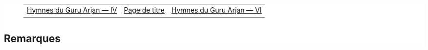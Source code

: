 
<figure class="table chapter-navigator">
  <table>
    <tbody>
      <tr>
        <td>
        <a href="/fr/book/Sikhism/The_Sikh_Religion_Volume_3/Arjan_Hyms_4">
          <span class="mdi mdi-arrow-left-drop-circle"></span><span class="pl-2">Hymnes du Guru Arjan — IV</span>
        </a>
        </td>
        <td>
        <a href="/fr/book/Sikhism/The_Sikh_Religion_Volume_3">
          <span class="mdi mdi-book-open-variant"></span><span class="pl-2">Page de titre</span>
        </a>
        </td>
        <td>
        <a href="/fr/book/Sikhism/The_Sikh_Religion_Volume_3/Arjan_Hyms_6">
          <span class="pr-2">Hymnes du Guru Arjan — VI</span><span class="mdi mdi-arrow-right-drop-circle"></span>
        </a>
        </td>
      </tr>
    </tbody>
  </table>
</figure>


## Remarques

[^1]: Tous les êtres en qui se trouvent les trois qualités.

[^2]: Maya.

[^3]: Espoir:

[^4]: Désir.

[^5]: Le dieu de la mort.

[^6]: Ignorance spirituelle.

[^7]: Différents moralistes et connaisseurs donnent des noms différents à ces qualités. Elles sont censées inclure toutes les excellences morales et physiques.

[^8]: Même si j'adore des dieux et des idoles.

[^9]: Le Nom.

[^10]: Les natifs de l'Inde n'utilisent généralement pas de poches, mais transportent de l'argent et des objets de valeur noués dans leurs vêtements.

[^11]: Le gourou :

[^12]: Un saint médiateur.

[^13]: _Ajgar bhar_. Si _ajar bhar_ était lu, la traduction serait un fardeau intolérable.

[^14]: En preuve de souveraineté.

[^15]: Deux sers et demi à l'époque de Guru Arjan équivalent à un ser ou deux livres avoirdupois aujourd'hui.

[^16]: L'homme possède Dieu dans son cœur, mais il devient un anachorète et va dans la forêt à sa recherche.

[^17]: C'est-à-dire l'ignorance spirituelle.

[^18]: Les différentes manières de se débarrasser des morts.

[^19]: C'est-à-dire que l'âme n'est pas affectée par le temps ou la mort.

[^19]: _Dabua_. Cette pièce valait un peu plus qu'un pa/sa indien ou qu'un farthing anglais.

[^19]: _Lahbar_, littéralement — une flamme. _Sakhni_ — vide et _ insatisfait. La ligne est également traduite : (_a_) Même si les richesses du monde sont obtenues, les désirs de l’homme ne seront pas satisfaits, mais lorsque l’Époux (_Bar_) est obtenu (_lah_), tout désir (_khai_) s’éteint. (_b_) _L’âme_ erre insatisfaite dans les régions inférieures et supérieures, mais lorsqu’elle obtient l’Époux, sa faim est apaisée. (_c_) Celui qui est dépourvu de bénédictions terrestres et célestes, en recevant le fruit de l’instruction du Guru, verra sa faim pour ces choses satisfaite.

[^20]: Compréhension.

[^21]: Le cœur.

[^22]: Les choses du monde.

[^23]: Fierté.

[^24]: Humilité.

[^25]: Les organes des sens.

[^26]: Obtenir leur part légitime. mon rieaven.,

[^27]: L'esprit de l'homme est rempli de vertus.

[^28]: L'amour divin. Zhewa est la grosse pierre d'un anneau.

[^29]: C'est-à-dire que ce n'est pas moi, c'est toi qui es distingué.

[^30]: C'est-à-dire que l'avarice a consumé de nombreux mortels.

[^31]: Tu n’es pas devenu méchant dans ce monde mauvais.

[^32]: Dévotion.

[^33]: Coeur.

[^34]: La compagnie des saints.

[^35]: Le monde.

[^36]: C'est-à-dire que, comme un poisson ne peut vivre sans eau, ainsi je ne peux pas vivre sans Toi.

[^37]: La vie de jour comme de nuit devient plus courte.


[^38]: L'homme se plaît lorsqu'il vient au monde.
[^39]: La vie humaine.
[^40]: Littéralement, la marque des trois qualités.
[^41]: Les hommes suivent leurs propres inclinations et souffrent en conséquence. Le bétail qui empiétait sur leur propriété était enchaîné et mis en fourrière.
[^42]: Par lequel tu pourras être heureux.
[^43]: Un savon oriental utilisé pour rendre la peau douce et délicate.
[^44]: Les péchés capitaux qui sont venus les voler.
[^45]: La compagnie des saints.
[^46]: C'est-à-dire que je ne suis l'ennemi de personne.
[^47]: _Grih_ (_grah_), les sept planètes des anciens et les démons Rahu et Ketu. _Grih_ signifie également enchevêtrements.
[^48]: Harishchandar, fils de Trisanku, fut, selon les Purans, élevé au ciel pour sa générosité sans bornes. Il y fut accompagné de ses amis et de ses disciples, mais, poussé à se vanter de ses mérites, il fut renvoyé sur terre. En chemin, il se repentit de sa faute et resta suspendu, les pieds en l'air. On dit que sa ville y est parfois visible. Dans le Granth Sahib, le mot harchandauri signifie simplement « mirage » .
[^49]: Un jour, la mort arrivera.
[^50]: _Kripan_. Littéralement : un avare.
[^51]: _Renata_. Choses de sable ou de poussière.
[^52]: En me protégeant, moi qui suis à Toi.
[^53]: C'est-à-dire que les mauvaises passions sont belles à l'extérieur mais viles à l'intérieur.
[^54]: _Bairi karan_. Également traduit : Tu commets un péché pour tes proches qui sont tes ennemis.
[^55]: Gajmoti. Des perles, selon la légende, proviendraient de la tête de l'éléphant blanc.
[^56]: Ne sera pas sujet à la transmigration.
[^57]: Pour éloigner les mauvaises passions.
[^58]: Le gourou.
[^59]: Les disciples.
[^60]: N'adorez pas de faux dieux.